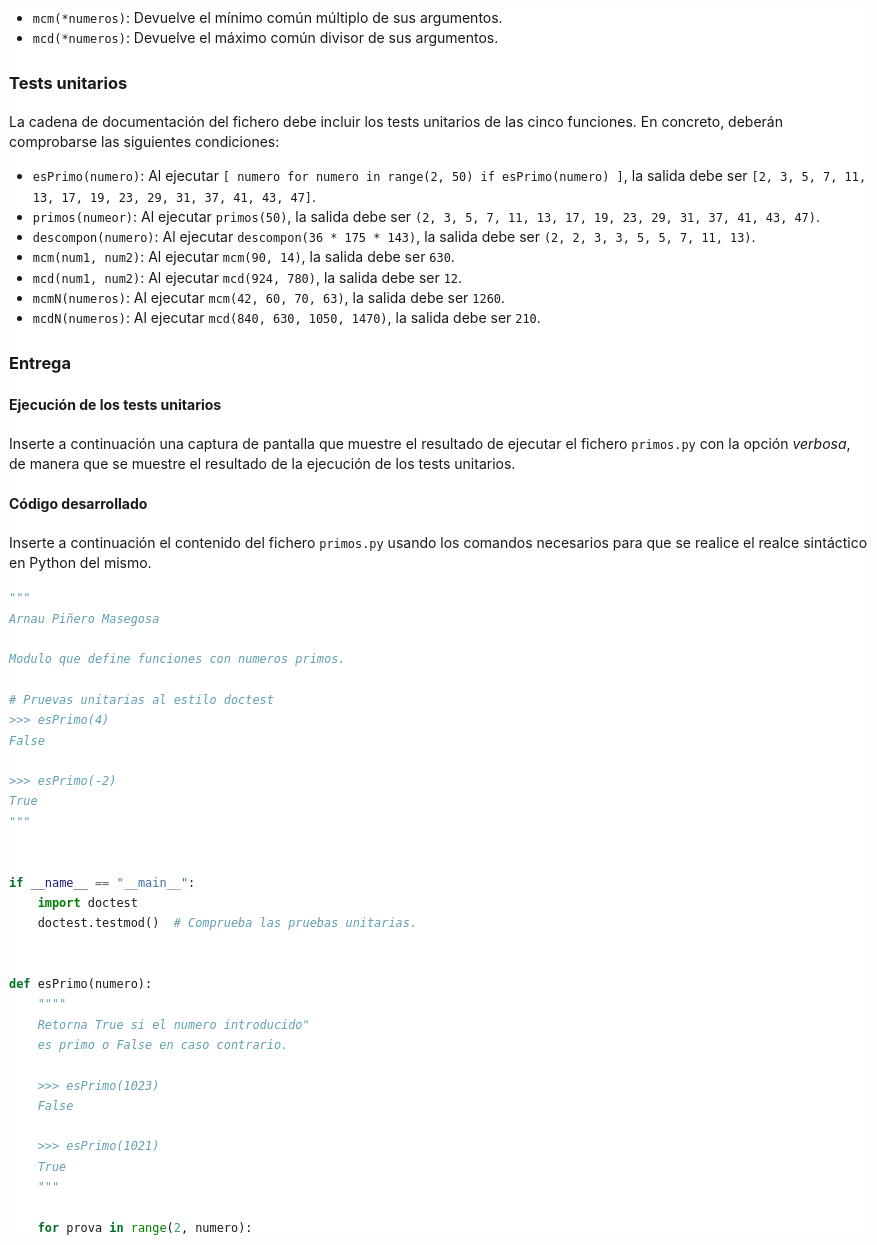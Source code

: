 - `mcm(*numeros)`:  Devuelve el mínimo común múltiplo de sus argumentos.
- `mcd(*numeros)`:  Devuelve el máximo común divisor de sus argumentos.

### Tests unitarios

La cadena de documentación del fichero debe incluir los tests unitarios de las cinco funciones. En concreto, deberán comprobarse las siguientes condiciones:

- `esPrimo(numero)`:  Al ejecutar `[ numero for numero in range(2, 50) if esPrimo(numero) ]`, la salida debe ser
  `[2, 3, 5, 7, 11, 13, 17, 19, 23, 29, 31, 37, 41, 43, 47]`.
- `primos(numeor)`: Al ejecutar `primos(50)`, la salida debe ser `(2, 3, 5, 7, 11, 13, 17, 19, 23, 29, 31, 37, 41, 43, 47)`.
- `descompon(numero)`: Al ejecutar `descompon(36 * 175 * 143)`, la salida debe ser `(2, 2, 3, 3, 5, 5, 7, 11, 13)`.
- `mcm(num1, num2)`: Al ejecutar `mcm(90, 14)`, la salida debe ser `630`.
- `mcd(num1, num2)`: Al ejecutar `mcd(924, 780)`, la salida debe ser `12`.
- `mcmN(numeros)`: Al ejecutar `mcm(42, 60, 70, 63)`, la salida debe ser `1260`.
- `mcdN(numeros)`: Al ejecutar `mcd(840, 630, 1050, 1470)`, la salida debe ser `210`.

### Entrega

#### Ejecución de los tests unitarios

Inserte a continuación una captura de pantalla que muestre el resultado de ejecutar el fichero `primos.py` con la opción *verbosa*, de manera que se muestre el resultado de la ejecución de los tests unitarios.

#### Código desarrollado

Inserte a continuación el contenido del fichero `primos.py` usando los comandos necesarios para que se realice el realce sintáctico en Python del mismo.

```python
"""
Arnau Piñero Masegosa

Modulo que define funciones con numeros primos.

# Pruevas unitarias al estilo doctest
>>> esPrimo(4)
False

>>> esPrimo(-2)
True
"""


if __name__ == "__main__":
    import doctest
    doctest.testmod()  # Comprueba las pruebas unitarias.


def esPrimo(numero):
    """"
    Retorna True si el numero introducido"
    es primo o False en caso contrario.

    >>> esPrimo(1023)
    False

    >>> esPrimo(1021)
    True
    """

    for prova in range(2, numero):
```